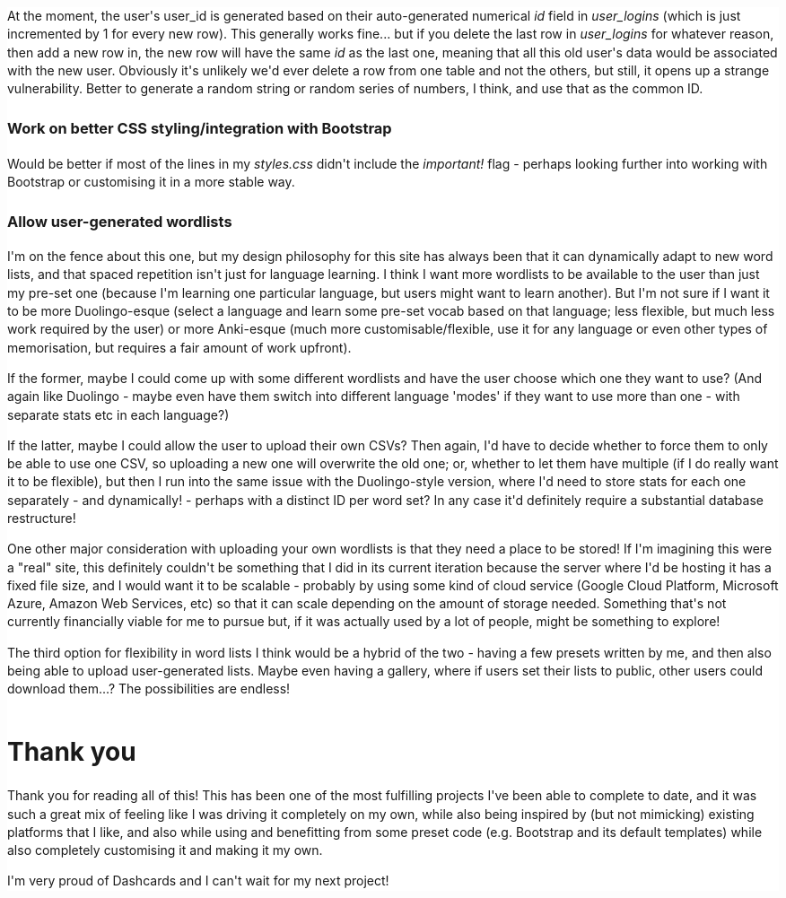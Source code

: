 At the moment, the user's user_id is generated based on their auto-generated numerical *id* field in *user_logins* (which is just incremented by 1 for every new row). This generally works fine... but if you delete the last row in *user_logins* for whatever reason, then add a new row in, the new row will have the same *id* as the last one, meaning that all this old user's data would be associated with the new user. Obviously it's unlikely we'd ever delete a row from one table and not the others, but still, it opens up a strange vulnerability. Better to generate a random string or random series of numbers, I think, and use that as the common ID.
### Work on better CSS styling/integration with Bootstrap
Would be better if most of the lines in my *styles.css* didn't include the *important!* flag - perhaps looking further into working with Bootstrap or customising it in a more stable way.
### Allow user-generated wordlists
I'm on the fence about this one, but my design philosophy for this site has always been that it can dynamically adapt to new word lists, and that spaced repetition isn't just for language learning. I think I want more wordlists to be available to the user than just my pre-set one (because I'm learning one particular language, but users might want to learn another). But I'm not sure if I want it to be more Duolingo-esque (select a language and learn some pre-set vocab based on that language; less flexible, but much less work required by the user) or more Anki-esque (much more customisable/flexible, use it for any language or even other types of memorisation, but requires a fair amount of work upfront).

If the former, maybe I could come up with some different wordlists and have the user choose which one they want to use? (And again like Duolingo - maybe even have them switch into different language 'modes' if they want to use more than one - with separate stats etc in each language?)

If the latter, maybe I could allow the user to upload their own CSVs? Then again, I'd have to decide whether to force them to only be able to use one CSV, so uploading a new one will overwrite the old one; or, whether to let them have multiple (if I do really want it to be flexible), but then I run into the same issue with the Duolingo-style version, where I'd need to store stats for each one separately - and dynamically! - perhaps with a distinct ID per word set? In any case it'd definitely require a substantial database restructure!

One other major consideration with uploading your own wordlists is that they need a place to be stored! If I'm imagining this were a "real" site, this definitely couldn't be something that I did in its current iteration because the server where I'd be hosting it has a fixed file size, and I would want it to be scalable - probably by using some kind of cloud service (Google Cloud Platform, Microsoft Azure, Amazon Web Services, etc) so that it can scale depending on the amount of storage needed. Something that's not currently financially viable for me to pursue but, if it was actually used by a lot of people, might be something to explore!

The third option for flexibility in word lists I think would be a hybrid of the two - having a few presets written by me, and then also being able to upload user-generated lists. Maybe even having a gallery, where if users set their lists to public, other users could download them...? The possibilities are endless!

# Thank you
Thank you for reading all of this! This has been one of the most fulfilling projects I've been able to complete to date, and it was such a great mix of feeling like I was driving it completely on my own, while also being inspired by (but not mimicking) existing platforms that I like, and also while using and benefitting from some preset code (e.g. Bootstrap and its default templates) while also completely customising it and making it my own.

I'm very proud of Dashcards and I can't wait for my next project!